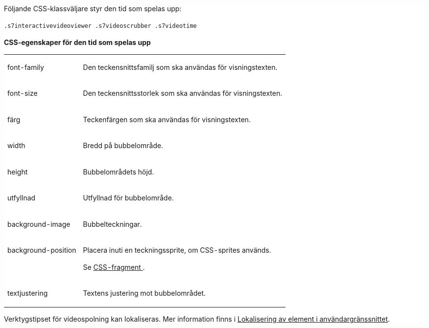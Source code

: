 Följande CSS-klassväljare styr den tid som spelas upp:

```
.s7interactivevideoviewer .s7videoscrubber .s7videotime
```

**CSS-egenskaper för den tid som spelas upp**

<table id="table_21E9AD3FBC8C4437BA02E5CD1BF7E831"> 
 <tbody> 
  <tr> 
   <td colname="col1"> <p> <span class="codeph"> font-family  </span> </p> </td> 
   <td colname="col2"> <p> Den teckensnittsfamilj som ska användas för visningstexten. </p> </td> 
  </tr> 
  <tr> 
   <td colname="col1"> <p> <span class="codeph"> font-size  </span> </p> </td> 
   <td colname="col2"> <p> Den teckensnittsstorlek som ska användas för visningstexten. </p> </td> 
  </tr> 
  <tr> 
   <td colname="col1"> <p> <span class="codeph"> färg  </span> </p> </td> 
   <td colname="col2"> <p> Teckenfärgen som ska användas för visningstexten. </p> </td> 
  </tr> 
  <tr> 
   <td colname="col1"> <p> <span class="codeph"> width  </span> </p> </td> 
   <td colname="col2"> <p>Bredd på bubbelområde. </p> </td> 
  </tr> 
  <tr> 
   <td colname="col1"> <p> <span class="codeph"> height  </span> </p> </td> 
   <td colname="col2"> <p>Bubbelområdets höjd. </p> </td> 
  </tr> 
  <tr> 
   <td colname="col1"> <p> <span class="codeph"> utfyllnad  </span> </p> </td> 
   <td colname="col2"> <p>Utfyllnad för bubbelområde. </p> </td> 
  </tr> 
  <tr> 
   <td colname="col1"> <p> <span class="codeph"> background-image  </span> </p> </td> 
   <td colname="col2"> <p>Bubbelteckningar. </p> </td> 
  </tr> 
  <tr> 
   <td colname="col1"> <p> <span class="codeph"> background-position  </span> </p> </td> 
   <td colname="col2"> <p> Placera inuti en teckningssprite, om CSS-sprites används. </p> <p>Se <a href="../../../c-html5-aem-asset-viewers/c-html5-aem-int-video/c-html5-aem-int-video-customizingviewer/c-html5-aem-int-video-customizingviewer.md#section-9b6d8d601cb441d08214dada7bb4eddc" format="dita" scope="local"> CSS-fragment </a>. </p> </td> 
  </tr> 
  <tr> 
   <td colname="col1"> <p> <span class="codeph"> textjustering  </span> </p> </td> 
   <td colname="col2"> <p>Textens justering mot bubbelområdet. </p> </td> 
  </tr> 
 </tbody> 
</table>

Verktygstipset för videospolning kan lokaliseras. Mer information finns i [Lokalisering av element i användargränssnittet](../../../c-html5-aem-asset-viewers/c-html5-aem-int-video/c-html5-aem-int-video-viewer-localization.md#concept-cbfc39344c494eb7b9f6a272cff0cc74).
